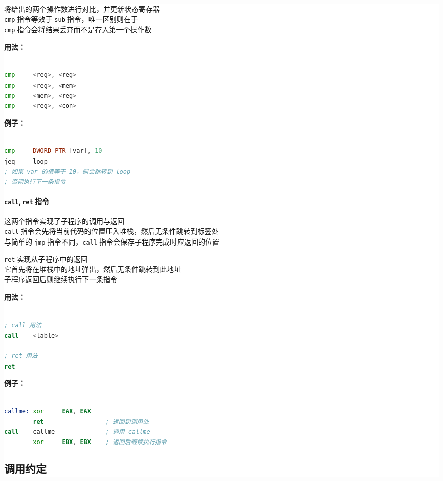 将给出的两个操作数进行对比，并更新状态寄存器  
`cmp` 指令等效于 `sub` 指令，唯一区别则在于  
`cmp` 指令会将结果丢弃而不是存入第一个操作数

**用法：**

```asm

cmp     <reg>, <reg>
cmp     <reg>, <mem>
cmp     <mem>, <reg>
cmp     <reg>, <con>
```

**例子：**

```asm

cmp     DWORD PTR [var], 10
jeq     loop
; 如果 var 的值等于 10，则会跳转到 loop
; 否则执行下一条指令
```

#### `call`, `ret` 指令

这两个指令实现了子程序的调用与返回  
`call` 指令会先将当前代码的位置压入堆栈，然后无条件跳转到标签处  
与简单的 `jmp` 指令不同，`call` 指令会保存子程序完成时应返回的位置

`ret` 实现从子程序中的返回  
它首先将在堆栈中的地址弹出，然后无条件跳转到此地址  
子程序返回后则继续执行下一条指令

**用法：**

```asm

; call 用法
call    <lable>

; ret 用法
ret
```

**例子：**

```asm

callme: xor     EAX, EAX
        ret                 ; 返回到调用处
call    callme              ; 调用 callme
        xor     EBX, EBX    ; 返回后继续执行指令
```

## 调用约定


[^ctrl-flow-1]: 指不能通过赋值的方式修改
[^jc-1]: 或者叫做*程序状态字*
[^caller-rules-1]: 这些寄存器被称作 caller-saved 寄存器
[^caller-rules-2]: 在内存中, 栈从高地址向低地址增长
[^callee-rules-1]: 这些寄存器被称作 "callee-saved registers"
[^callee-rules-2]: 即在子程序入口出的规则 2 中减去的值